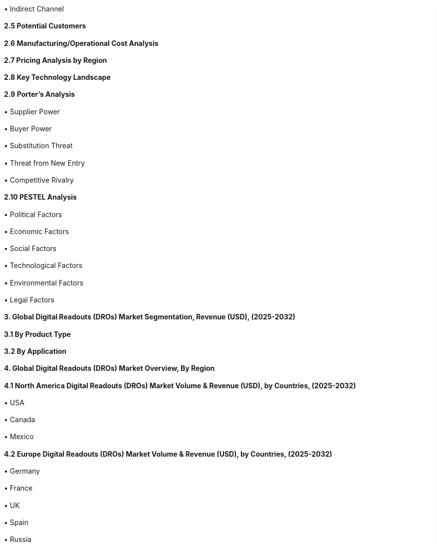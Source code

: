 • Indirect Channel

<strong>2.5 Potential Customers</strong>

<strong>2.6 Manufacturing/Operational Cost Analysis</strong>

<strong>2.7 Pricing Analysis by Region</strong>

<strong>2.8 Key Technology Landscape</strong>

<strong>2.9 Porter’s Analysis</strong>

• Supplier Power

• Buyer Power

• Substitution Threat

• Threat from New Entry

• Competitive Rivalry

<strong>2.10 PESTEL Analysis</strong>

• Political Factors

• Economic Factors

• Social Factors

• Technological Factors

• Environmental Factors

• Legal Factors

<strong>3. Global Digital Readouts (DROs) Market Segmentation, Revenue (USD), (2025-2032)</strong>

<strong>3.1 By Product Type</strong>

<strong>3.2 By Application</strong>

<strong>4. Global Digital Readouts (DROs) Market Overview, By Region</strong>

<strong>4.1 North America Digital Readouts (DROs) Market Volume &amp; Revenue (USD), by Countries, (2025-2032)</strong>

• USA

• Canada

• Mexico

<strong>4.2 Europe Digital Readouts (DROs) Market Volume &amp; Revenue (USD), by Countries, (2025-2032)</strong>

• Germany

• France

• UK

• Spain

• Russia
